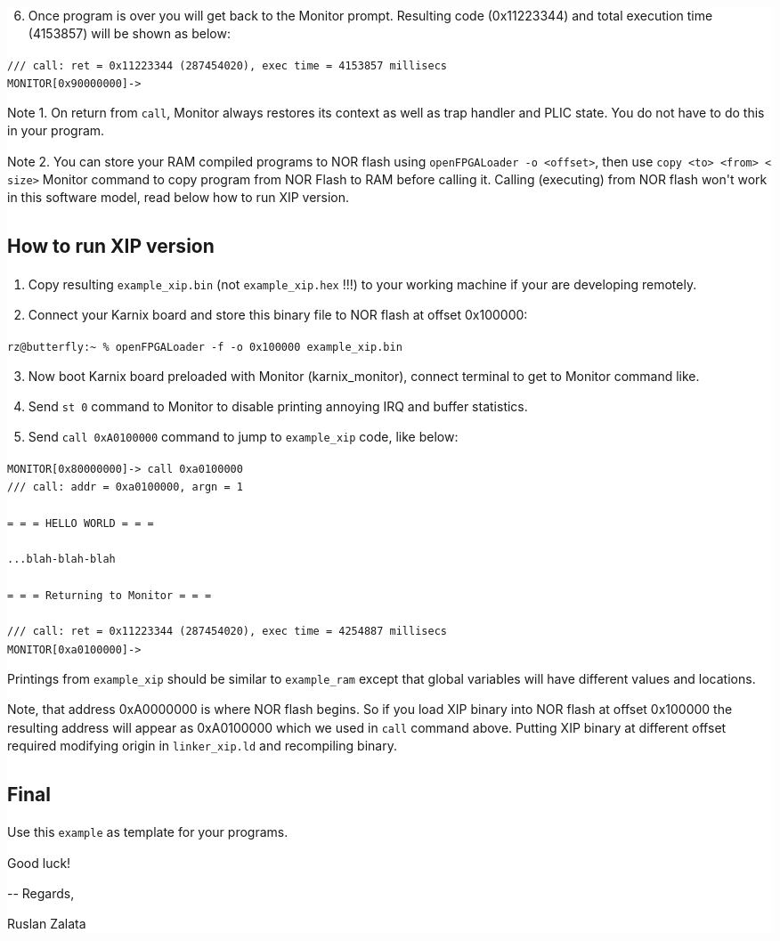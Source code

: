 6. Once program is over you will get back to the Monitor prompt. Resulting code (0x11223344) and total execution time (4153857) will be shown as below:

```
/// call: ret = 0x11223344 (287454020), exec time = 4153857 millisecs
MONITOR[0x90000000]->
```

Note 1. On return from ```call```, Monitor always restores its context as well as trap handler and PLIC state. You do not have to do this in your program.

Note 2. You can store your RAM compiled programs to NOR flash using ```openFPGALoader -o <offset>```, then use ```copy <to> <from> <size>``` Monitor command to copy program from NOR Flash to RAM before calling it. Calling (executing) from NOR flash won't work in this software model, read below how to run XIP version. 


## How to run XIP version

1. Copy resulting ```example_xip.bin``` (not ```example_xip.hex``` !!!) to your working machine if your are developing remotely.

2. Connect your Karnix board and store this binary file to NOR flash at offset 0x100000:

```
rz@butterfly:~ % openFPGALoader -f -o 0x100000 example_xip.bin
```

3. Now boot Karnix board preloaded with Monitor (karnix_monitor), connect terminal to get to Monitor command like.

4. Send ```st 0``` command to Monitor to disable printing annoying IRQ and buffer statistics.

5. Send ```call 0xA0100000``` command to jump to ```example_xip``` code, like below:

```
MONITOR[0x80000000]-> call 0xa0100000
/// call: addr = 0xa0100000, argn = 1

= = = HELLO WORLD = = =

...blah-blah-blah

= = = Returning to Monitor = = =

/// call: ret = 0x11223344 (287454020), exec time = 4254887 millisecs
MONITOR[0xa0100000]-> 
```

Printings from ```example_xip``` should be similar to ```example_ram``` except that global variables will have different values and locations.

Note, that address 0xA0000000 is where NOR flash begins. So if you load XIP binary into NOR flash at offset 0x100000 the resulting address will appear as 0xA0100000 which we used in ```call``` command above. Putting XIP binary at different offset required modifying origin in ```linker_xip.ld``` and recompiling binary.

## Final

Use this ```example``` as template for your programs.

Good luck!

--
Regards,

Ruslan Zalata

